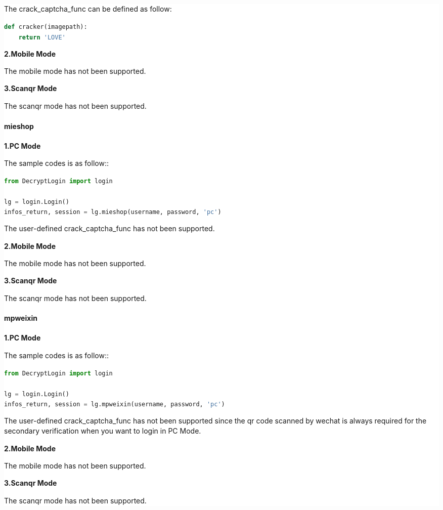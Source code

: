 The crack_captcha_func can be defined as follow:

```python
def cracker(imagepath):
    return 'LOVE'
```

**2.Mobile Mode**

The mobile mode has not been supported.

**3.Scanqr Mode**

The scanqr mode has not been supported.

#### mieshop

**1.PC Mode**

The sample codes is as follow::

```python
from DecryptLogin import login

lg = login.Login()
infos_return, session = lg.mieshop(username, password, 'pc')
```

The user-defined crack_captcha_func has not been supported.

**2.Mobile Mode**

The mobile mode has not been supported.

**3.Scanqr Mode**

The scanqr mode has not been supported.

#### mpweixin

**1.PC Mode**

The sample codes is as follow::

```python
from DecryptLogin import login

lg = login.Login()
infos_return, session = lg.mpweixin(username, password, 'pc')
```

The user-defined crack_captcha_func has not been supported since the qr code scanned by wechat is always required for the secondary verification when you want to login in PC Mode.

**2.Mobile Mode**

The mobile mode has not been supported.

**3.Scanqr Mode**

The scanqr mode has not been supported.
